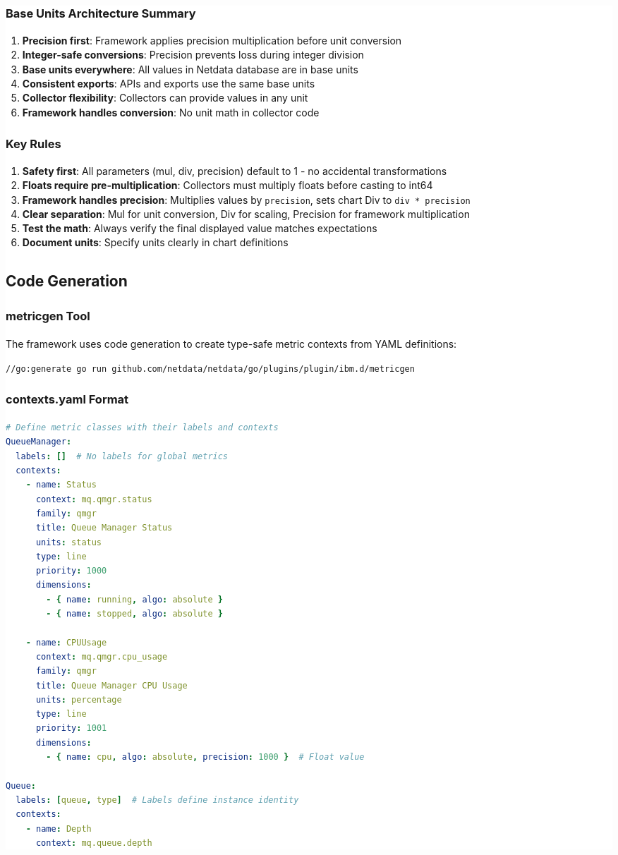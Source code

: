 ### Base Units Architecture Summary

1. **Precision first**: Framework applies precision multiplication before unit conversion
2. **Integer-safe conversions**: Precision prevents loss during integer division
3. **Base units everywhere**: All values in Netdata database are in base units
4. **Consistent exports**: APIs and exports use the same base units
5. **Collector flexibility**: Collectors can provide values in any unit
6. **Framework handles conversion**: No unit math in collector code

### Key Rules

1. **Safety first**: All parameters (mul, div, precision) default to 1 - no accidental transformations
2. **Floats require pre-multiplication**: Collectors must multiply floats before casting to int64
3. **Framework handles precision**: Multiplies values by `precision`, sets chart Div to `div * precision`
4. **Clear separation**: Mul for unit conversion, Div for scaling, Precision for framework multiplication
5. **Test the math**: Always verify the final displayed value matches expectations
6. **Document units**: Specify units clearly in chart definitions

## Code Generation

### metricgen Tool

The framework uses code generation to create type-safe metric contexts from YAML definitions:

```bash
//go:generate go run github.com/netdata/netdata/go/plugins/plugin/ibm.d/metricgen
```

### contexts.yaml Format

```yaml
# Define metric classes with their labels and contexts
QueueManager:
  labels: []  # No labels for global metrics
  contexts:
    - name: Status
      context: mq.qmgr.status
      family: qmgr
      title: Queue Manager Status
      units: status
      type: line
      priority: 1000
      dimensions:
        - { name: running, algo: absolute }
        - { name: stopped, algo: absolute }
    
    - name: CPUUsage
      context: mq.qmgr.cpu_usage
      family: qmgr
      title: Queue Manager CPU Usage
      units: percentage
      type: line
      priority: 1001
      dimensions:
        - { name: cpu, algo: absolute, precision: 1000 }  # Float value

Queue:
  labels: [queue, type]  # Labels define instance identity
  contexts:
    - name: Depth
      context: mq.queue.depth
```